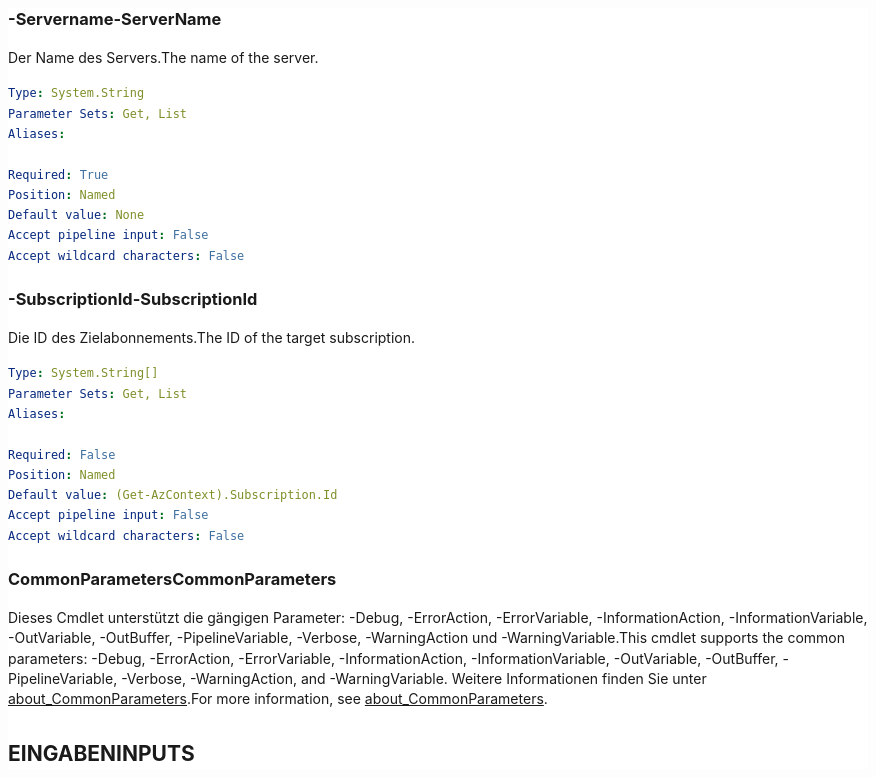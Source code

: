 ### <span data-ttu-id="4d3ee-129">-Servername</span><span class="sxs-lookup"><span data-stu-id="4d3ee-129">-ServerName</span></span>
<span data-ttu-id="4d3ee-130">Der Name des Servers.</span><span class="sxs-lookup"><span data-stu-id="4d3ee-130">The name of the server.</span></span>

```yaml
Type: System.String
Parameter Sets: Get, List
Aliases:

Required: True
Position: Named
Default value: None
Accept pipeline input: False
Accept wildcard characters: False
```

### <span data-ttu-id="4d3ee-131">-SubscriptionId</span><span class="sxs-lookup"><span data-stu-id="4d3ee-131">-SubscriptionId</span></span>
<span data-ttu-id="4d3ee-132">Die ID des Zielabonnements.</span><span class="sxs-lookup"><span data-stu-id="4d3ee-132">The ID of the target subscription.</span></span>

```yaml
Type: System.String[]
Parameter Sets: Get, List
Aliases:

Required: False
Position: Named
Default value: (Get-AzContext).Subscription.Id
Accept pipeline input: False
Accept wildcard characters: False
```

### <span data-ttu-id="4d3ee-133">CommonParameters</span><span class="sxs-lookup"><span data-stu-id="4d3ee-133">CommonParameters</span></span>
<span data-ttu-id="4d3ee-134">Dieses Cmdlet unterstützt die gängigen Parameter: -Debug, -ErrorAction, -ErrorVariable, -InformationAction, -InformationVariable, -OutVariable, -OutBuffer, -PipelineVariable, -Verbose, -WarningAction und -WarningVariable.</span><span class="sxs-lookup"><span data-stu-id="4d3ee-134">This cmdlet supports the common parameters: -Debug, -ErrorAction, -ErrorVariable, -InformationAction, -InformationVariable, -OutVariable, -OutBuffer, -PipelineVariable, -Verbose, -WarningAction, and -WarningVariable.</span></span> <span data-ttu-id="4d3ee-135">Weitere Informationen finden Sie unter [about_CommonParameters](http://go.microsoft.com/fwlink/?LinkID=113216).</span><span class="sxs-lookup"><span data-stu-id="4d3ee-135">For more information, see [about_CommonParameters](http://go.microsoft.com/fwlink/?LinkID=113216).</span></span>

## <span data-ttu-id="4d3ee-136">EINGABEN</span><span class="sxs-lookup"><span data-stu-id="4d3ee-136">INPUTS</span></span>
